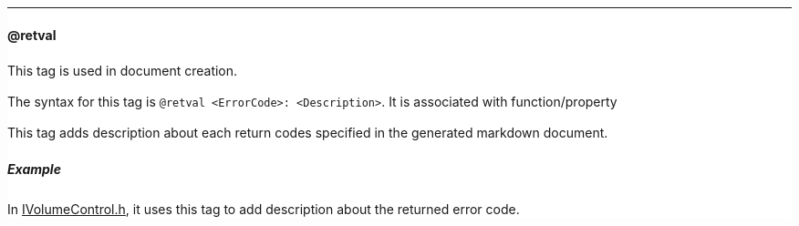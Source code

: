 <hr />

#### @retval
This tag is used in document creation.

The syntax for this tag is `@retval <ErrorCode>: <Description>`. It is associated with function/property

This tag adds description about each return codes specified in the generated markdown document.

##### Example
In [IVolumeControl.h](https://github.com/rdkcentral/ThunderInterfaces/blob/5fa166bd17c6b910696c6113c5520141bcdea07b/interfaces/IVolumeControl.h#L54), it uses this tag to add description about the returned error code.